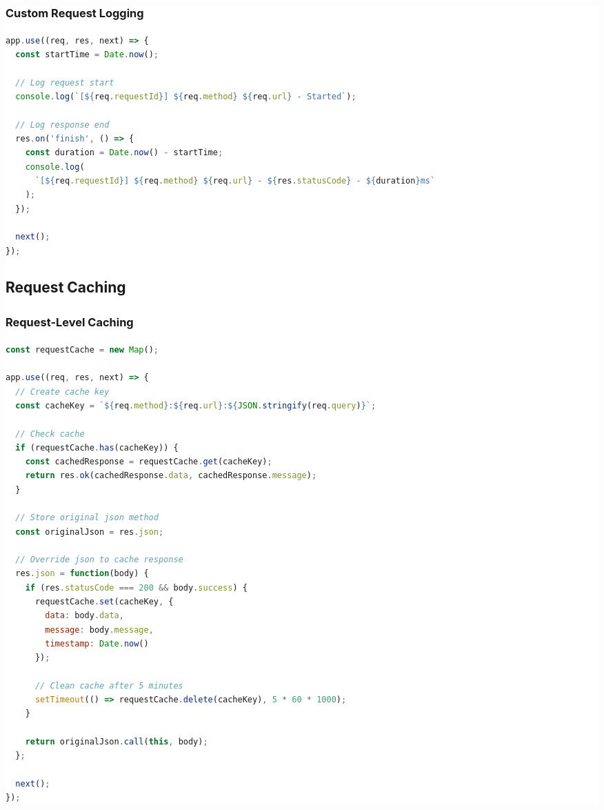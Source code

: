 ```javascript
```

### Custom Request Logging

```javascript
app.use((req, res, next) => {
  const startTime = Date.now();
  
  // Log request start
  console.log(`[${req.requestId}] ${req.method} ${req.url} - Started`);
  
  // Log response end
  res.on('finish', () => {
    const duration = Date.now() - startTime;
    console.log(
      `[${req.requestId}] ${req.method} ${req.url} - ${res.statusCode} - ${duration}ms`
    );
  });
  
  next();
});
```

## Request Caching

### Request-Level Caching

```javascript
const requestCache = new Map();

app.use((req, res, next) => {
  // Create cache key
  const cacheKey = `${req.method}:${req.url}:${JSON.stringify(req.query)}`;
  
  // Check cache
  if (requestCache.has(cacheKey)) {
    const cachedResponse = requestCache.get(cacheKey);
    return res.ok(cachedResponse.data, cachedResponse.message);
  }
  
  // Store original json method
  const originalJson = res.json;
  
  // Override json to cache response
  res.json = function(body) {
    if (res.statusCode === 200 && body.success) {
      requestCache.set(cacheKey, {
        data: body.data,
        message: body.message,
        timestamp: Date.now()
      });
      
      // Clean cache after 5 minutes
      setTimeout(() => requestCache.delete(cacheKey), 5 * 60 * 1000);
    }
    
    return originalJson.call(this, body);
  };
  
  next();
});
```
